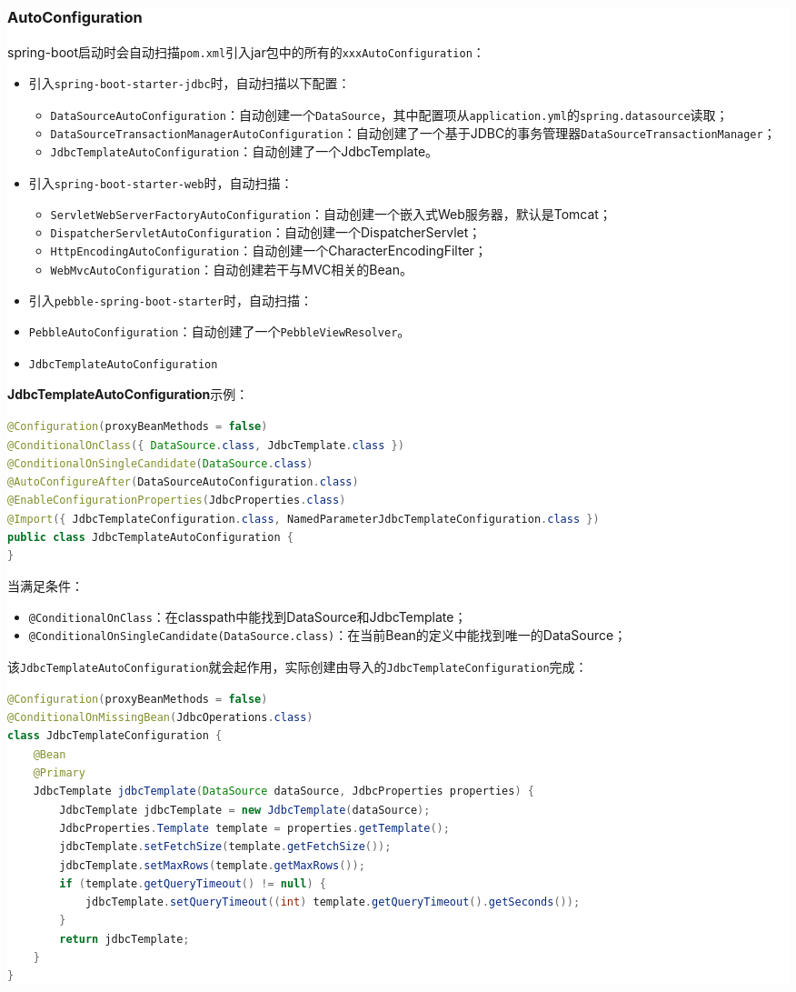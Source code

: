 ### AutoConfiguration

spring-boot启动时会自动扫描`pom.xml`引入jar包中的所有的`xxxAutoConfiguration`：

- 引入`spring-boot-starter-jdbc`时，自动扫描以下配置：
  - `DataSourceAutoConfiguration`：自动创建一个`DataSource`，其中配置项从`application.yml`的`spring.datasource`读取；
  - `DataSourceTransactionManagerAutoConfiguration`：自动创建了一个基于JDBC的事务管理器`DataSourceTransactionManager`；
  - `JdbcTemplateAutoConfiguration`：自动创建了一个JdbcTemplate。

- 引入`spring-boot-starter-web`时，自动扫描：
  - `ServletWebServerFactoryAutoConfiguration`：自动创建一个嵌入式Web服务器，默认是Tomcat；
  - `DispatcherServletAutoConfiguration`：自动创建一个DispatcherServlet；
  - `HttpEncodingAutoConfiguration`：自动创建一个CharacterEncodingFilter；
  - `WebMvcAutoConfiguration`：自动创建若干与MVC相关的Bean。

- 引入`pebble-spring-boot-starter`时，自动扫描：
- `PebbleAutoConfiguration`：自动创建了一个`PebbleViewResolver`。

- `JdbcTemplateAutoConfiguration`

**JdbcTemplateAutoConfiguration**示例：

```java
@Configuration(proxyBeanMethods = false)
@ConditionalOnClass({ DataSource.class, JdbcTemplate.class })
@ConditionalOnSingleCandidate(DataSource.class)
@AutoConfigureAfter(DataSourceAutoConfiguration.class)
@EnableConfigurationProperties(JdbcProperties.class)
@Import({ JdbcTemplateConfiguration.class, NamedParameterJdbcTemplateConfiguration.class })
public class JdbcTemplateAutoConfiguration {
}
```

当满足条件：

- `@ConditionalOnClass`：在classpath中能找到DataSource和JdbcTemplate；
- `@ConditionalOnSingleCandidate(DataSource.class)`：在当前Bean的定义中能找到唯一的DataSource；

该`JdbcTemplateAutoConfiguration`就会起作用，实际创建由导入的`JdbcTemplateConfiguration`完成：

```java
@Configuration(proxyBeanMethods = false)
@ConditionalOnMissingBean(JdbcOperations.class)
class JdbcTemplateConfiguration {
    @Bean
    @Primary
    JdbcTemplate jdbcTemplate(DataSource dataSource, JdbcProperties properties) {
        JdbcTemplate jdbcTemplate = new JdbcTemplate(dataSource);
        JdbcProperties.Template template = properties.getTemplate();
        jdbcTemplate.setFetchSize(template.getFetchSize());
        jdbcTemplate.setMaxRows(template.getMaxRows());
        if (template.getQueryTimeout() != null) {
            jdbcTemplate.setQueryTimeout((int) template.getQueryTimeout().getSeconds());
        }
        return jdbcTemplate;
    }
}
```
